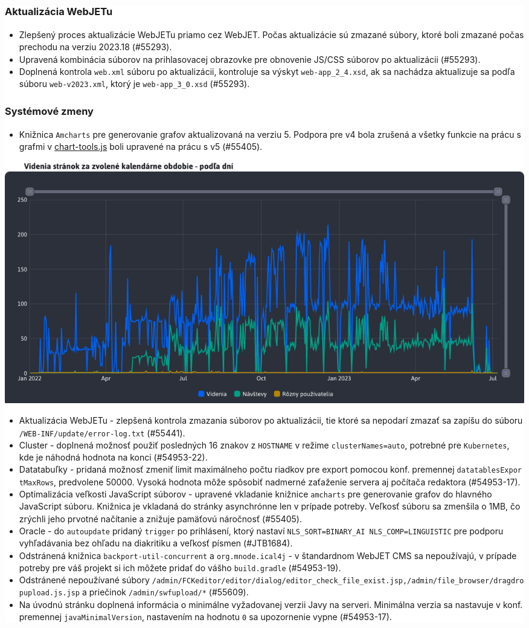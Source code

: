 ### Aktualizácia WebJETu

- Zlepšený proces aktualizácie WebJETu priamo cez WebJET. Počas aktualizácie sú zmazané súbory, ktoré boli zmazané počas prechodu na verziu 2023.18 (#55293).
- Upravená kombinácia súborov na prihlasovacej obrazovke pre obnovenie JS/CSS súborov po aktualizácii (#55293).
- Doplnená kontrola ```web.xml``` súboru po aktualizácii, kontroluje sa výskyt ```web-app_2_4.xsd```, ak sa nachádza aktualizuje sa podľa súboru ```web-v2023.xml```, ktorý je ```web-app_3_0.xsd``` (#55293).

### Systémové zmeny

- Knižnica `Amcharts` pre generovanie grafov aktualizovaná na verziu 5. Podpora pre v4 bola zrušená a všetky funkcie na prácu s grafmi v [chart-tools.js](../src/main/webapp/admin/v9/src/js/libs/chart/chart-tools.js) boli upravené na prácu s v5 (#55405).

![](developer/frameworks/charts/frontend/line-chart.png)


- Aktualizácia WebJETu - zlepšená kontrola zmazania súborov po aktualizácii, tie ktoré sa nepodarí zmazať sa zapíšu do súboru `/WEB-INF/update/error-log.txt` (#55441).
- Cluster - doplnená možnosť použiť posledných 16 znakov z `HOSTNAME` v režime `clusterNames=auto`, potrebné pre `Kubernetes`, kde je náhodná hodnota na konci (#54953-22).
- Datatabuľky - pridaná možnosť zmeniť limit maximálneho počtu riadkov pre export pomocou konf. premennej `datatablesExportMaxRows`, predvolene 50000. Vysoká hodnota môže spôsobiť nadmerné zaťaženie servera aj počítača redaktora (#54953-17).
- Optimalizácia veľkosti JavaScript súborov - upravené vkladanie knižnice `amcharts` pre generovanie grafov do hlavného JavaScript súboru. Knižnica je vkladaná do stránky asynchrónne len v prípade potreby. Veľkosť súboru sa zmenšila o 1MB, čo zrýchli jeho prvotné načítanie a znižuje pamäťovú náročnosť (#55405).
- Oracle - do `autoupdate` pridaný `trigger` po prihlásení, ktorý nastaví `NLS_SORT=BINARY_AI NLS_COMP=LINGUISTIC` pre podporu vyhľadávania bez ohľadu na diakritiku a veľkosť písmen (#JTB1684).
- Odstránená knižnica `backport-util-concurrent` a `org.mnode.ical4j` - v štandardnom WebJET CMS sa nepoužívajú, v prípade potreby pre váš projekt si ich môžete pridať do vášho `build.gradle` (#54953-19).
- Odstránené nepoužívané súbory `/admin/FCKeditor/editor/dialog/editor_check_file_exist.jsp,/admin/file_browser/dragdropupload.js.jsp` a priečinok `/admin/swfupload/*` (#55609).
- Na úvodnú stránku doplnená informácia o minimálne vyžadovanej verzii Javy na serveri. Minimálna verzia sa nastavuje v konf. premennej `javaMinimalVersion`, nastavením na hodnotu `0` sa upozornenie vypne (#54953-17).
